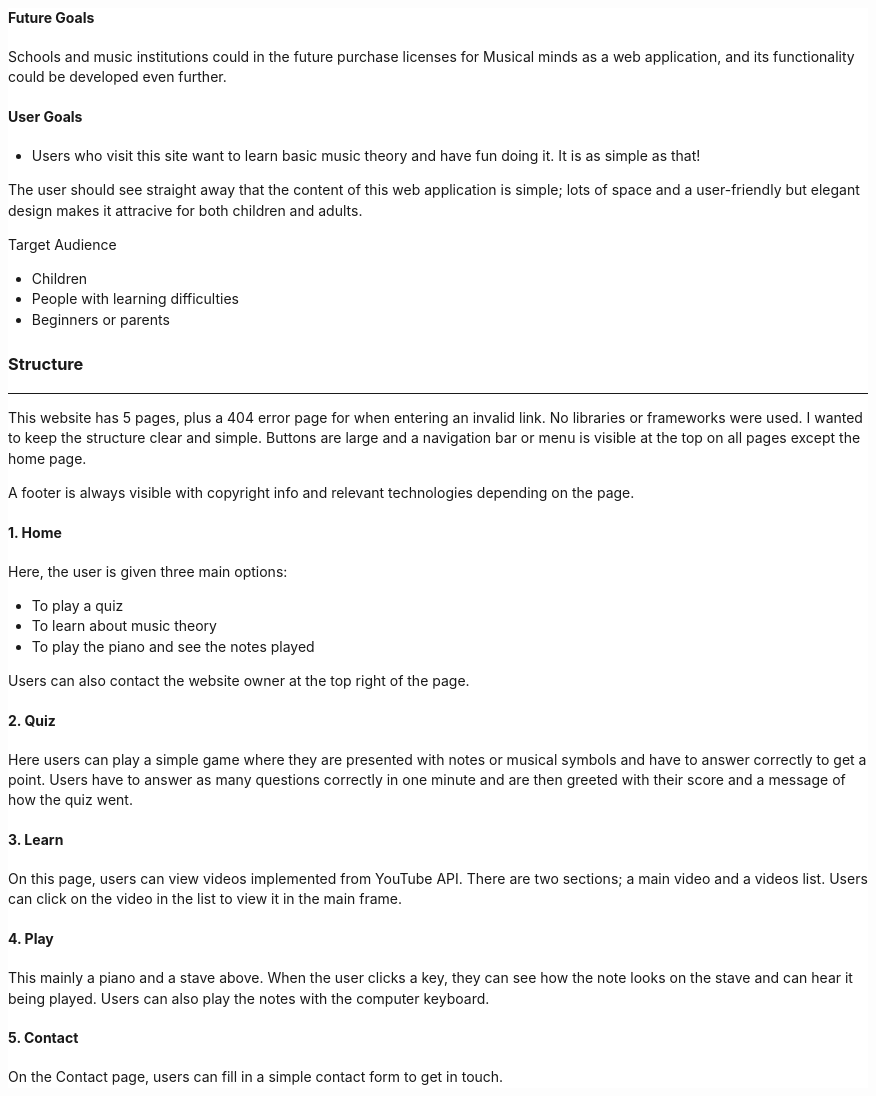 #### Future Goals

Schools and music institutions could in the future purchase licenses for Musical minds as a web application, and its functionality could be developed even further. 

#### User Goals

- Users who visit this site want to learn basic music theory and have fun doing it. It is as simple as that!

The user should see straight away that the content of this web application is simple; lots of space and a user-friendly but elegant design makes it attracive for both children and adults.

Target Audience

- Children
- People with learning difficulties
- Beginners or parents

### Structure
___

This website has 5 pages, plus a 404 error page for when entering an invalid link. No libraries or frameworks were used. I wanted to keep the structure clear and simple. Buttons are large and a navigation bar or menu is visible at the top on all pages except the home page.

A footer is always visible with copyright info and relevant technologies depending on the page.

#### 1. Home

Here, the user is given three main options:

- To play a quiz
- To learn about music theory
- To play the piano and see the notes played

Users can also contact the website owner at the top right of the page.

#### 2. Quiz

Here users can play a simple game where they are presented with notes or musical symbols and have to answer correctly to get a point. Users have to answer as many questions correctly in one minute and are then greeted with their score and a message of how the quiz went.

#### 3. Learn

On this page, users can view videos implemented from YouTube API. There are two sections; a main video and a videos list. Users can click on the video in the list to view it in the main frame.

#### 4. Play

This mainly a piano and a stave above. When the user clicks a key, they can see how the note looks on the stave and can hear it being played. Users can also play the notes with the computer keyboard.

#### 5. Contact

On the Contact page, users can fill in a simple contact form to get in touch.
